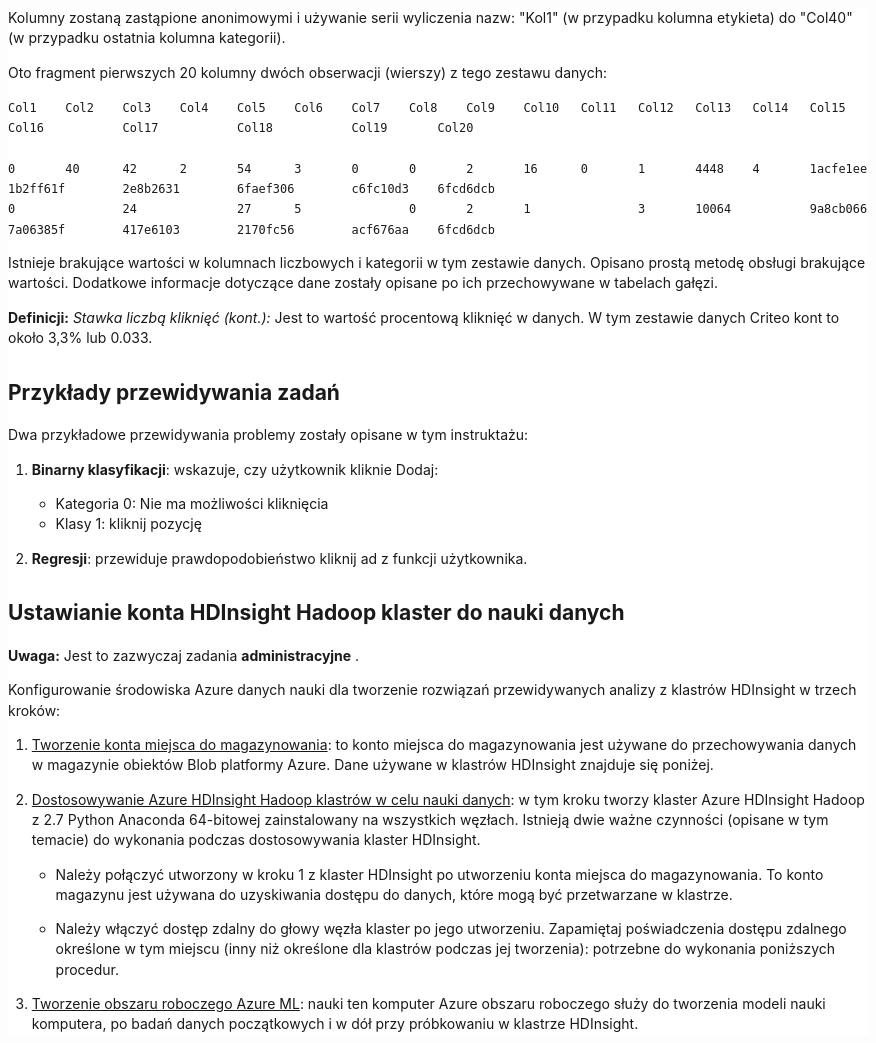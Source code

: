 Kolumny zostaną zastąpione anonimowymi i używanie serii wyliczenia nazw: "Kol1" (w przypadku kolumna etykieta) do "Col40" (w przypadku ostatnia kolumna kategorii).            

Oto fragment pierwszych 20 kolumny dwóch obserwacji (wierszy) z tego zestawu danych:

    Col1    Col2    Col3    Col4    Col5    Col6    Col7    Col8    Col9    Col10   Col11   Col12   Col13   Col14   Col15           Col16           Col17           Col18           Col19       Col20

    0       40      42      2       54      3       0       0       2       16      0       1       4448    4       1acfe1ee        1b2ff61f        2e8b2631        6faef306        c6fc10d3    6fcd6dcb           
    0               24              27      5               0       2       1               3       10064           9a8cb066        7a06385f        417e6103        2170fc56        acf676aa    6fcd6dcb                      

Istnieje brakujące wartości w kolumnach liczbowych i kategorii w tym zestawie danych. Opisano prostą metodę obsługi brakujące wartości. Dodatkowe informacje dotyczące dane zostały opisane po ich przechowywane w tabelach gałęzi.

**Definicji:** *Stawka liczbą kliknięć (kont.):* Jest to wartość procentową kliknięć w danych. W tym zestawie danych Criteo kont to około 3,3% lub 0.033.

## <a name="mltasks"></a>Przykłady przewidywania zadań
Dwa przykładowe przewidywania problemy zostały opisane w tym instruktażu:

1. **Binarny klasyfikacji**: wskazuje, czy użytkownik kliknie Dodaj:
    - Kategoria 0: Nie ma możliwości kliknięcia
    - Klasy 1: kliknij pozycję

2. **Regresji**: przewiduje prawdopodobieństwo kliknij ad z funkcji użytkownika.


## <a name="setup"></a>Ustawianie konta HDInsight Hadoop klaster do nauki danych

**Uwaga:** Jest to zazwyczaj zadania **administracyjne** .

Konfigurowanie środowiska Azure danych nauki dla tworzenie rozwiązań przewidywanych analizy z klastrów HDInsight w trzech kroków:

1. [Tworzenie konta miejsca do magazynowania](../storage/storage-create-storage-account.md): to konto miejsca do magazynowania jest używane do przechowywania danych w magazynie obiektów Blob platformy Azure. Dane używane w klastrów HDInsight znajduje się poniżej.

2. [Dostosowywanie Azure HDInsight Hadoop klastrów w celu nauki danych](machine-learning-data-science-customize-hadoop-cluster.md): w tym kroku tworzy klaster Azure HDInsight Hadoop z 2.7 Python Anaconda 64-bitowej zainstalowany na wszystkich węzłach. Istnieją dwie ważne czynności (opisane w tym temacie) do wykonania podczas dostosowywania klaster HDInsight.

    * Należy połączyć utworzony w kroku 1 z klaster HDInsight po utworzeniu konta miejsca do magazynowania. To konto magazynu jest używana do uzyskiwania dostępu do danych, które mogą być przetwarzane w klastrze.

    * Należy włączyć dostęp zdalny do głowy węzła klaster po jego utworzeniu. Zapamiętaj poświadczenia dostępu zdalnego określone w tym miejscu (inny niż określone dla klastrów podczas jej tworzenia): potrzebne do wykonania poniższych procedur.

3. [Tworzenie obszaru roboczego Azure ML](machine-learning-create-workspace.md): nauki ten komputer Azure obszaru roboczego służy do tworzenia modeli nauki komputera, po badań danych początkowych i w dół przy próbkowaniu w klastrze HDInsight.
